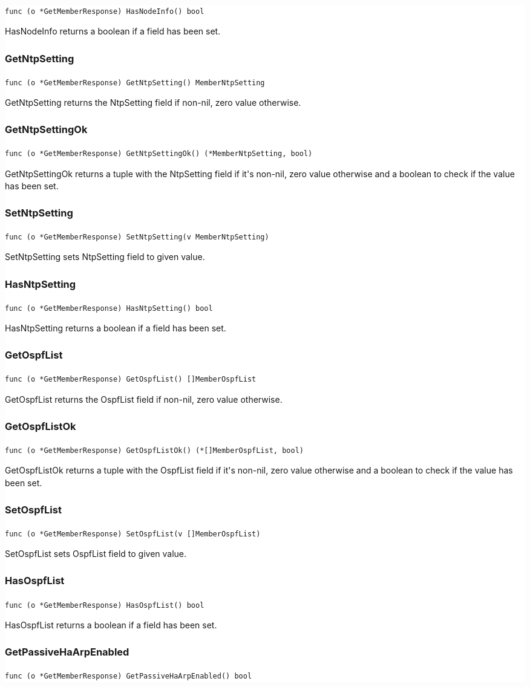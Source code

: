 `func (o *GetMemberResponse) HasNodeInfo() bool`

HasNodeInfo returns a boolean if a field has been set.

### GetNtpSetting

`func (o *GetMemberResponse) GetNtpSetting() MemberNtpSetting`

GetNtpSetting returns the NtpSetting field if non-nil, zero value otherwise.

### GetNtpSettingOk

`func (o *GetMemberResponse) GetNtpSettingOk() (*MemberNtpSetting, bool)`

GetNtpSettingOk returns a tuple with the NtpSetting field if it's non-nil, zero value otherwise
and a boolean to check if the value has been set.

### SetNtpSetting

`func (o *GetMemberResponse) SetNtpSetting(v MemberNtpSetting)`

SetNtpSetting sets NtpSetting field to given value.

### HasNtpSetting

`func (o *GetMemberResponse) HasNtpSetting() bool`

HasNtpSetting returns a boolean if a field has been set.

### GetOspfList

`func (o *GetMemberResponse) GetOspfList() []MemberOspfList`

GetOspfList returns the OspfList field if non-nil, zero value otherwise.

### GetOspfListOk

`func (o *GetMemberResponse) GetOspfListOk() (*[]MemberOspfList, bool)`

GetOspfListOk returns a tuple with the OspfList field if it's non-nil, zero value otherwise
and a boolean to check if the value has been set.

### SetOspfList

`func (o *GetMemberResponse) SetOspfList(v []MemberOspfList)`

SetOspfList sets OspfList field to given value.

### HasOspfList

`func (o *GetMemberResponse) HasOspfList() bool`

HasOspfList returns a boolean if a field has been set.

### GetPassiveHaArpEnabled

`func (o *GetMemberResponse) GetPassiveHaArpEnabled() bool`
